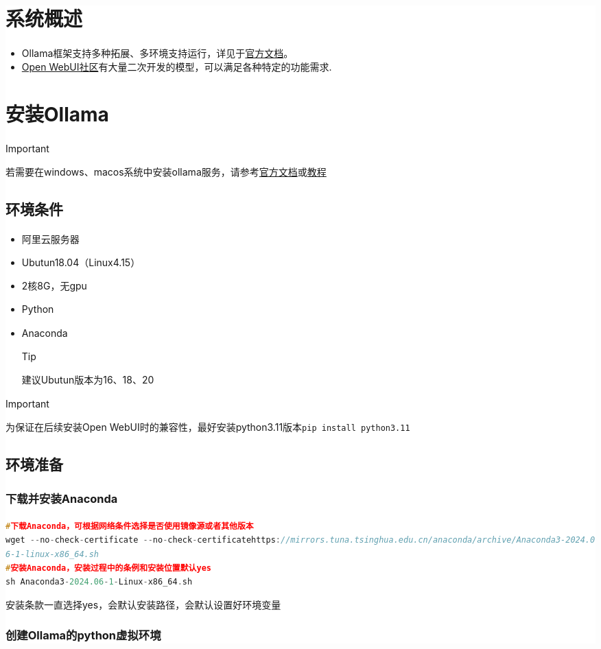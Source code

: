 # 系统概述

* Ollama框架支持多种拓展、多环境支持运行，详见于[官方文档](https://github.com/ollama/ollama/tree/main)。
* [Open WebUI社区](https://openwebui.com/#open-webui-community)有大量二次开发的模型，可以满足各种特定的功能需求.

# 安装Ollama

> [!IMPORTANT]
>
> 若需要在windows、macos系统中安装ollama服务，请参考[官方文档](https://github.com/ollama/ollama/tree/main)或[教程](https://blog.csdn.net/qq_40999403/article/details/139320266?spm=1001.2014.3001.5506)



## 环境条件

- 阿里云服务器


- Ubutun18.04（Linux4.15）


- 2核8G，无gpu

- Python


- Anaconda

  > [!TIP]
  >
  > 建议Ubutun版本为16、18、20
  
  

> [!IMPORTANT]
>
> 为保证在后续安装Open WebUI时的兼容性，最好安装python3.11版本`pip install python3.11`



## 环境准备

### 下载并安装Anaconda

```c++
#下载Anaconda，可根据网络条件选择是否使用镜像源或者其他版本
wget --no-check-certificate --no-check-certificatehttps://mirrors.tuna.tsinghua.edu.cn/anaconda/archive/Anaconda3-2024.06-1-linux-x86_64.sh
#安装Anaconda，安装过程中的条例和安装位置默认yes
sh Anaconda3-2024.06-1-Linux-x86_64.sh
```

安装条款一直选择yes，会默认安装路径，会默认设置好环境变量

### 创建Ollama的python虚拟环境


[^说明]: Open WebUI是基于ollama的一个可视化的web界面